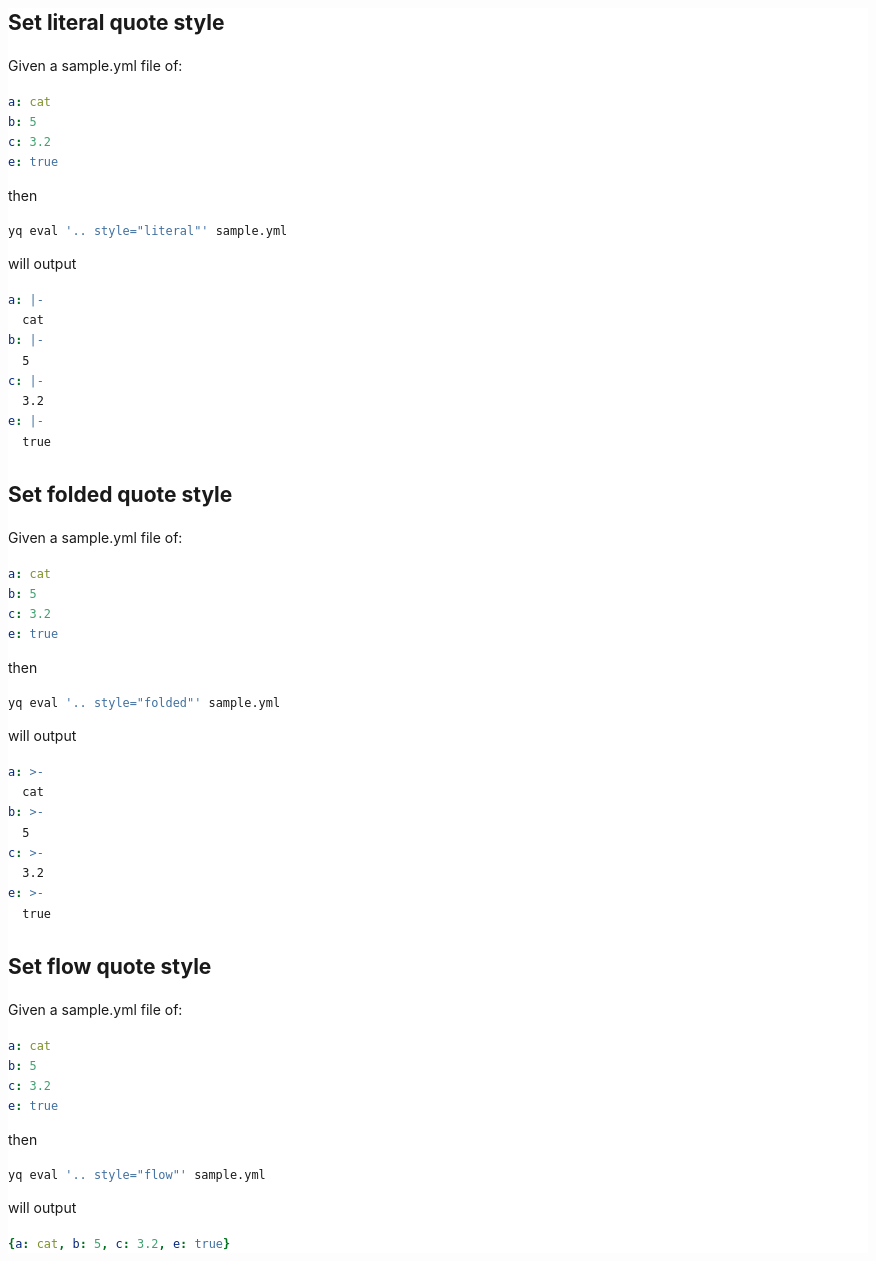## Set literal quote style
Given a sample.yml file of:
```yaml
a: cat
b: 5
c: 3.2
e: true
```
then
```bash
yq eval '.. style="literal"' sample.yml
```
will output
```yaml
a: |-
  cat
b: |-
  5
c: |-
  3.2
e: |-
  true
```

## Set folded quote style
Given a sample.yml file of:
```yaml
a: cat
b: 5
c: 3.2
e: true
```
then
```bash
yq eval '.. style="folded"' sample.yml
```
will output
```yaml
a: >-
  cat
b: >-
  5
c: >-
  3.2
e: >-
  true
```

## Set flow quote style
Given a sample.yml file of:
```yaml
a: cat
b: 5
c: 3.2
e: true
```
then
```bash
yq eval '.. style="flow"' sample.yml
```
will output
```yaml
{a: cat, b: 5, c: 3.2, e: true}
```
